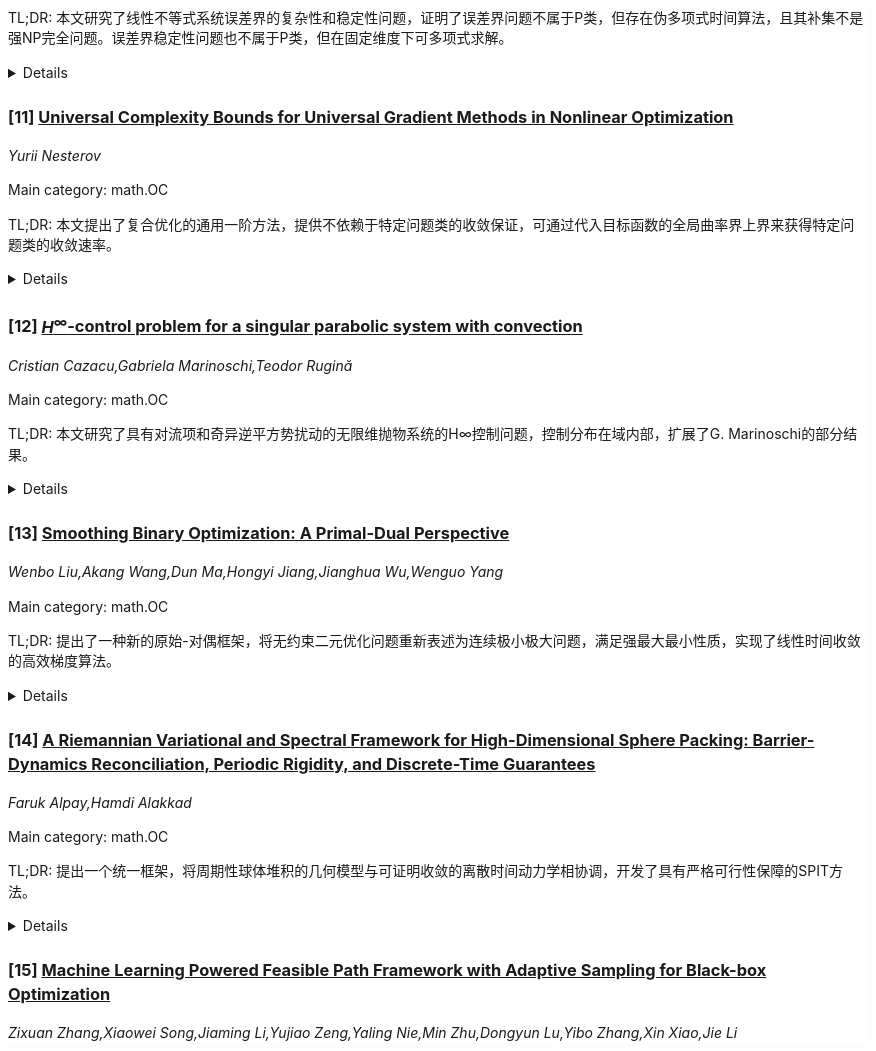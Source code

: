 TL;DR: 本文研究了线性不等式系统误差界的复杂性和稳定性问题，证明了误差界问题不属于P类，但存在伪多项式时间算法，且其补集不是强NP完全问题。误差界稳定性问题也不属于P类，但在固定维度下可多项式求解。


<details><summary>Details</summary></details>


### [11] [Universal Complexity Bounds for Universal Gradient Methods in Nonlinear Optimization](https://arxiv.org/abs/2509.20902)
*Yurii Nesterov*

Main category: math.OC

TL;DR: 本文提出了复合优化的通用一阶方法，提供不依赖于特定问题类的收敛保证，可通过代入目标函数的全局曲率界上界来获得特定问题类的收敛速率。


<details><summary>Details</summary></details>


### [12] [$H^\infty$-control problem for a singular parabolic system with convection](https://arxiv.org/abs/2509.20984)
*Cristian Cazacu,Gabriela Marinoschi,Teodor Rugină*

Main category: math.OC

TL;DR: 本文研究了具有对流项和奇异逆平方势扰动的无限维抛物系统的H∞控制问题，控制分布在域内部，扩展了G. Marinoschi的部分结果。


<details><summary>Details</summary></details>


### [13] [Smoothing Binary Optimization: A Primal-Dual Perspective](https://arxiv.org/abs/2509.21064)
*Wenbo Liu,Akang Wang,Dun Ma,Hongyi Jiang,Jianghua Wu,Wenguo Yang*

Main category: math.OC

TL;DR: 提出了一种新的原始-对偶框架，将无约束二元优化问题重新表述为连续极小极大问题，满足强最大最小性质，实现了线性时间收敛的高效梯度算法。


<details><summary>Details</summary></details>


### [14] [A Riemannian Variational and Spectral Framework for High-Dimensional Sphere Packing: Barrier-Dynamics Reconciliation, Periodic Rigidity, and Discrete-Time Guarantees](https://arxiv.org/abs/2509.21066)
*Faruk Alpay,Hamdi Alakkad*

Main category: math.OC

TL;DR: 提出一个统一框架，将周期性球体堆积的几何模型与可证明收敛的离散时间动力学相协调，开发了具有严格可行性保障的SPIT方法。


<details><summary>Details</summary></details>


### [15] [Machine Learning Powered Feasible Path Framework with Adaptive Sampling for Black-box Optimization](https://arxiv.org/abs/2509.21077)
*Zixuan Zhang,Xiaowei Song,Jiaming Li,Yujiao Zeng,Yaling Nie,Min Zhu,Dongyun Lu,Yibo Zhang,Xin Xiao,Jie Li*
